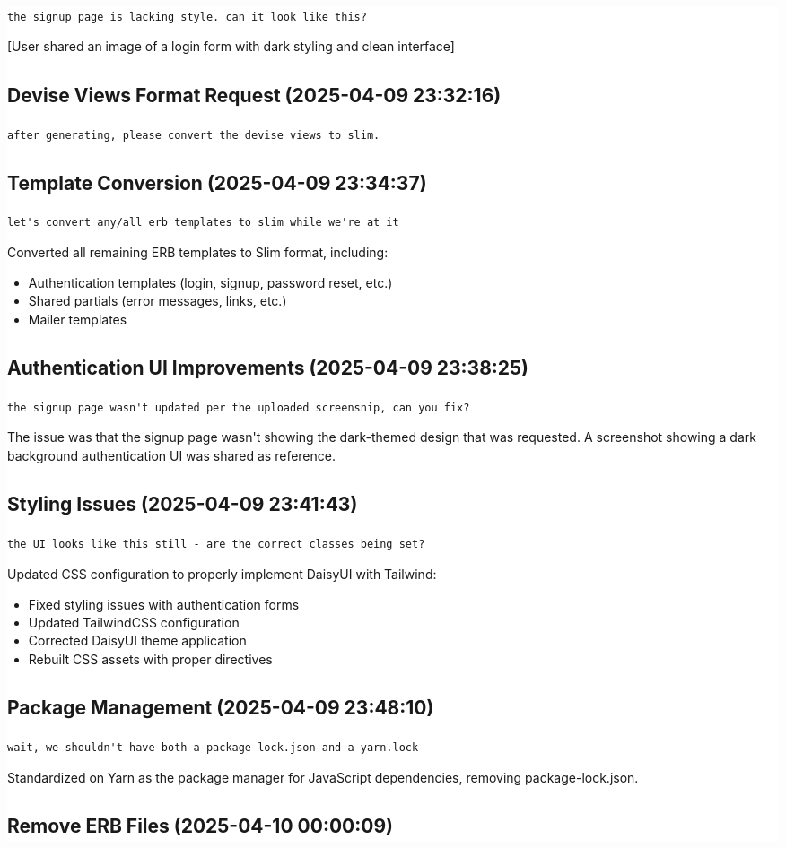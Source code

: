 ```
the signup page is lacking style. can it look like this?
```
[User shared an image of a login form with dark styling and clean interface]

## Devise Views Format Request (2025-04-09 23:32:16)

```
after generating, please convert the devise views to slim.
```

## Template Conversion (2025-04-09 23:34:37)

```
let's convert any/all erb templates to slim while we're at it
```

Converted all remaining ERB templates to Slim format, including:
- Authentication templates (login, signup, password reset, etc.)
- Shared partials (error messages, links, etc.)
- Mailer templates

## Authentication UI Improvements (2025-04-09 23:38:25)

```
the signup page wasn't updated per the uploaded screensnip, can you fix?
```

The issue was that the signup page wasn't showing the dark-themed design that was requested. A screenshot showing a dark background authentication UI was shared as reference.

## Styling Issues (2025-04-09 23:41:43)

```
the UI looks like this still - are the correct classes being set?
```

Updated CSS configuration to properly implement DaisyUI with Tailwind:
- Fixed styling issues with authentication forms
- Updated TailwindCSS configuration
- Corrected DaisyUI theme application
- Rebuilt CSS assets with proper directives

## Package Management (2025-04-09 23:48:10)

```
wait, we shouldn't have both a package-lock.json and a yarn.lock
```

Standardized on Yarn as the package manager for JavaScript dependencies, removing package-lock.json.

## Remove ERB Files (2025-04-10 00:00:09)
